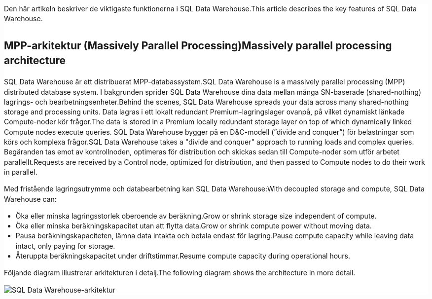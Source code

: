 <span data-ttu-id="93310-114">Den här artikeln beskriver de viktigaste funktionerna i SQL Data Warehouse.</span><span class="sxs-lookup"><span data-stu-id="93310-114">This article describes the key features of SQL Data Warehouse.</span></span>

## <a name="massively-parallel-processing-architecture"></a><span data-ttu-id="93310-115">MPP-arkitektur (Massively Parallel Processing)</span><span class="sxs-lookup"><span data-stu-id="93310-115">Massively parallel processing architecture</span></span>
<span data-ttu-id="93310-116">SQL Data Warehouse är ett distribuerat MPP-databassystem.</span><span class="sxs-lookup"><span data-stu-id="93310-116">SQL Data Warehouse is a massively parallel processing (MPP) distributed database system.</span></span> <span data-ttu-id="93310-117">I bakgrunden sprider SQL Data Warehouse dina data mellan många SN-baserade (shared-nothing) lagrings- och bearbetningsenheter.</span><span class="sxs-lookup"><span data-stu-id="93310-117">Behind the scenes, SQL Data Warehouse spreads your data across many shared-nothing storage and processing units.</span></span> <span data-ttu-id="93310-118">Data lagras i ett lokalt redundant Premium-lagringslager ovanpå, på vilket dynamiskt länkade Compute-noder kör frågor.</span><span class="sxs-lookup"><span data-stu-id="93310-118">The data is stored in a Premium locally redundant storage layer on top of which dynamically linked Compute nodes execute queries.</span></span> <span data-ttu-id="93310-119">SQL Data Warehouse bygger på en D&C-modell (”divide and conquer”) för belastningar som körs och komplexa frågor.</span><span class="sxs-lookup"><span data-stu-id="93310-119">SQL Data Warehouse takes a "divide and conquer" approach to running loads and complex queries.</span></span> <span data-ttu-id="93310-120">Begäranden tas emot av kontrollnoden, optimeras för distribution och skickas sedan till Compute-noder som utför arbetet parallellt.</span><span class="sxs-lookup"><span data-stu-id="93310-120">Requests are received by a Control node, optimized for distribution, and then passed to Compute nodes to do their work in parallel.</span></span>

<span data-ttu-id="93310-121">Med fristående lagringsutrymme och databearbetning kan SQL Data Warehouse:</span><span class="sxs-lookup"><span data-stu-id="93310-121">With decoupled storage and compute, SQL Data Warehouse can:</span></span>

* <span data-ttu-id="93310-122">Öka eller minska lagringsstorlek oberoende av beräkning.</span><span class="sxs-lookup"><span data-stu-id="93310-122">Grow or shrink storage size independent of compute.</span></span>
* <span data-ttu-id="93310-123">Öka eller minska beräkningskapacitet utan att flytta data.</span><span class="sxs-lookup"><span data-stu-id="93310-123">Grow or shrink compute power without moving data.</span></span>
* <span data-ttu-id="93310-124">Pausa beräkningskapaciteten, lämna data intakta och betala endast för lagring.</span><span class="sxs-lookup"><span data-stu-id="93310-124">Pause compute capacity while leaving data intact, only paying for storage.</span></span>
* <span data-ttu-id="93310-125">Återuppta beräkningskapacitet under driftstimmar.</span><span class="sxs-lookup"><span data-stu-id="93310-125">Resume compute capacity during operational hours.</span></span>

<span data-ttu-id="93310-126">Följande diagram illustrerar arkitekturen i detalj.</span><span class="sxs-lookup"><span data-stu-id="93310-126">The following diagram shows the architecture in more detail.</span></span>

![SQL Data Warehouse-arkitektur][1]


[1]: ./media/sql-data-warehouse-overview-what-is/dwarchitecture.png
[load sample data]: ./sql-data-warehouse-load-sample-databases.md
[create a SQL Data Warehouse]: ./sql-data-warehouse-get-started-provision.md
[Migration documentation]: ./sql-data-warehouse-overview-migrate.md
[SQL Data Warehouse solution partners]: ./sql-data-warehouse-partner-business-intelligence.md
[Integrated tools overview]: ./sql-data-warehouse-overview-integrate.md
[Backup and restore overview]: ./sql-data-warehouse-restore-database-overview.md
[Azure glossary]: ../azure-glossary-cloud-terminology.md
[SLA for SQL Data Warehouse]: https://azure.microsoft.com/en-us/support/legal/sla/sql-data-warehouse/v1_0/
[Volume Licensing]: http://www.microsoftvolumelicensing.com/DocumentSearch.aspx?Mode=3&DocumentTypeId=37